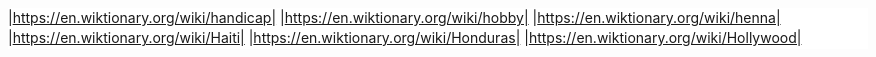 |https://en.wiktionary.org/wiki/handicap|
|https://en.wiktionary.org/wiki/hobby|
|https://en.wiktionary.org/wiki/henna|
|https://en.wiktionary.org/wiki/Haiti|
|https://en.wiktionary.org/wiki/Honduras|
|https://en.wiktionary.org/wiki/Hollywood|
